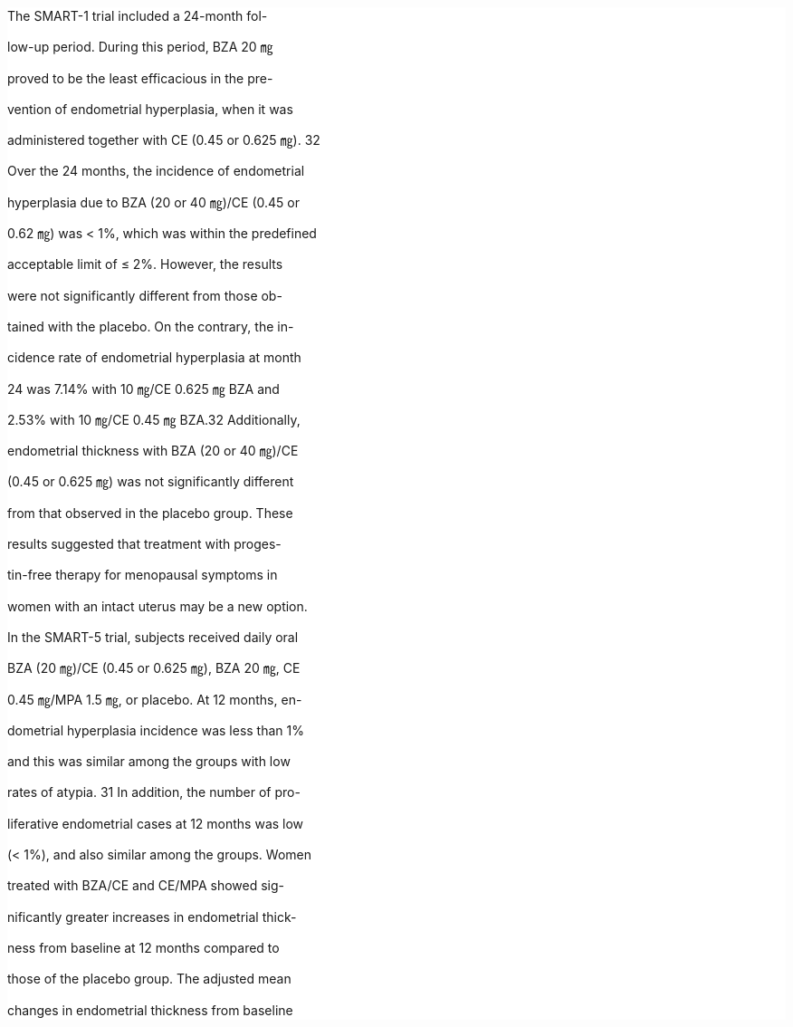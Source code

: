 The SMART-1 trial included a 24-month fol-

low-up period. During this period, BZA 20 ㎎ 

proved to be the least efficacious in the pre-

vention of endometrial hyperplasia, when it was 

administered together with CE (0.45 or 0.625 ㎎). 32 

Over the 24 months, the incidence of endometrial 

hyperplasia due to BZA (20 or 40 ㎎)/CE (0.45 or 

0.62 ㎎) was < 1%, which was within the predefined 

acceptable limit of ≤ 2%. However, the results 

were not significantly different from those ob-

tained with the placebo. On the contrary, the in-

cidence rate of endometrial hyperplasia at month 

24 was 7.14% with 10 ㎎/CE 0.625 ㎎ BZA and 

2.53% with 10 ㎎/CE 0.45 ㎎ BZA.32 Additionally, 

endometrial thickness with BZA (20 or 40 ㎎)/CE 

(0.45 or 0.625 ㎎) was not significantly different 

from that observed in the placebo group. These 

results suggested that treatment with proges-

tin-free therapy for menopausal symptoms in 

women with an intact uterus may be a new option. 

In the SMART-5 trial, subjects received daily oral 

BZA (20 ㎎)/CE (0.45 or 0.625 ㎎), BZA 20 ㎎, CE 

0.45 ㎎/MPA 1.5 ㎎, or placebo. At 12 months, en-

dometrial hyperplasia incidence was less than 1% 

and this was similar among the groups with low 

rates of atypia. 31 In addition, the number of pro-

liferative endometrial cases at 12 months was low 

(< 1%), and also similar among the groups. Women 

treated with BZA/CE and CE/MPA showed sig-

nificantly greater increases in endometrial thick-

ness from baseline at 12 months compared to 

those of the placebo group. The adjusted mean 

changes in endometrial thickness from baseline 
